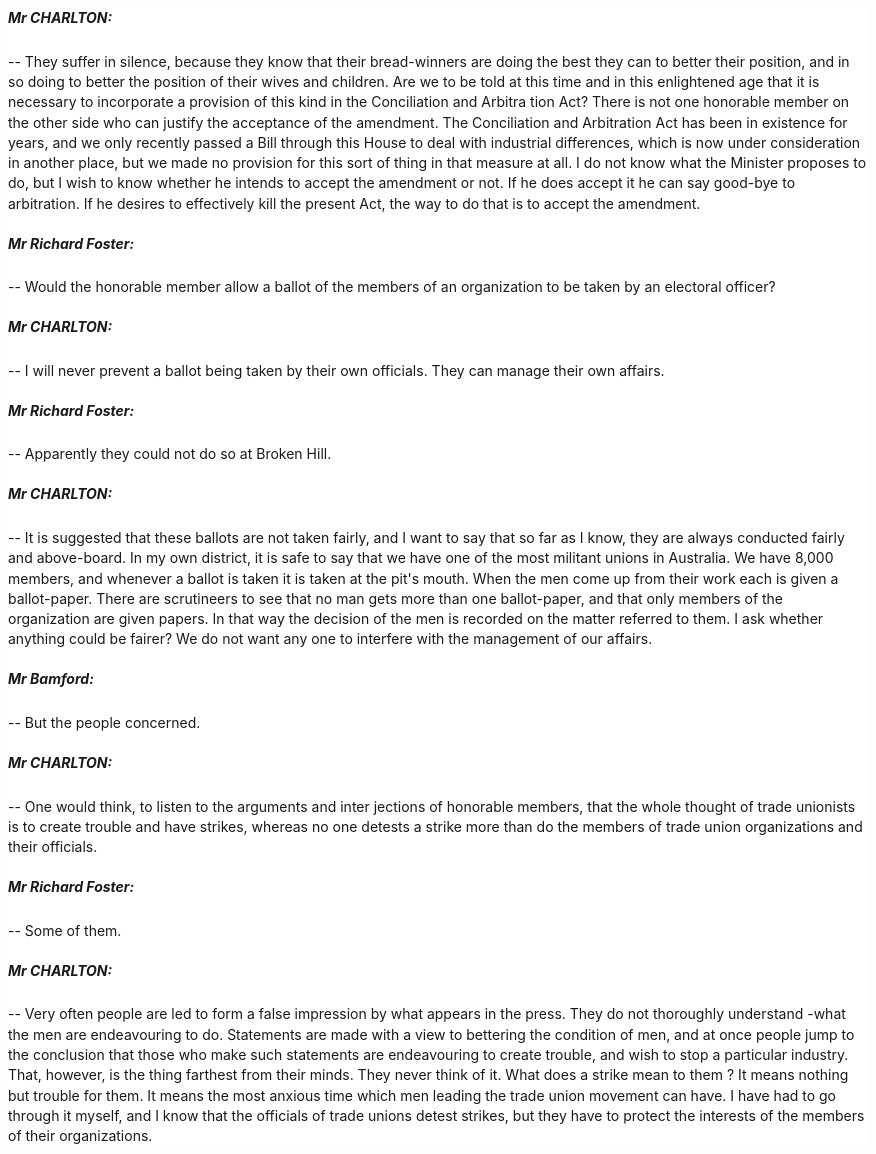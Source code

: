 ##### Mr CHARLTON:

-- They suffer in silence, because they know that their bread-winners are doing the best they can to better their position, and in so doing to better the position of their wives and children. Are we to be told at this time and in this enlightened age that it is necessary to incorporate a provision of this kind in the Conciliation and Arbitra tion Act? There is not one honorable member on the other side who can justify the acceptance of the amendment. The Conciliation and Arbitration Act has been in existence for years, and we only recently passed a Bill through this House to deal with industrial differences, which is now under consideration in another place, but we made no provision for this sort of thing in that measure at all. I do not know what the Minister proposes to do, but I wish to know whether he intends to accept the amendment or not. If he does accept it he can say good-bye to arbitration. If he desires to effectively kill the present Act, the way to do that is to accept the amendment. 

##### Mr Richard Foster:

-- Would the honorable member allow a ballot of the members of an organization to be taken by an electoral officer? 

##### Mr CHARLTON:

-- I will never prevent a ballot being taken by their own officials. They can manage their own affairs. 

##### Mr Richard Foster:

-- Apparently they could not do so at Broken Hill. 

##### Mr CHARLTON:

-- It is suggested that these ballots are not taken fairly, and I want to say that so far as I know, they are always conducted fairly and above-board. In my own district, it is safe to say that we have one of the most militant unions in Australia. We have 8,000 members, and whenever a ballot is taken it is taken at the pit's mouth. When the men come up from their work each is given a ballot-paper. There are scrutineers to see that no man gets more than one ballot-paper, and that only members of the organization are given papers. In that way the decision of the men is recorded on the matter referred to them. I ask whether anything could be fairer? We do not want any one to interfere with the management of our affairs. 

##### Mr Bamford:

-- But the people concerned. 

##### Mr CHARLTON:

-- One would think, to listen to the arguments and inter jections of honorable members, that the whole thought of trade unionists is to create trouble and have strikes, whereas no one detests a strike more than do the members of trade union organizations and their officials. 

##### Mr Richard Foster:

-- Some of them. 

##### Mr CHARLTON:

-- Very often people are led to form a false impression by what appears in the press. They do not thoroughly understand -what the men are endeavouring to do. Statements are made with a view to bettering the condition of men, and at once people jump to the conclusion that those who make such statements are endeavouring to create trouble, and wish to stop a particular industry. That, however, is the thing farthest from their minds. They never think of it. What does a strike mean to them ? It means nothing but trouble for them. It means the most anxious time which men leading the trade union movement can have. I have had to go through it myself, and I know that the officials of trade unions detest strikes, but they have to protect the interests of the members of their organizations. 
